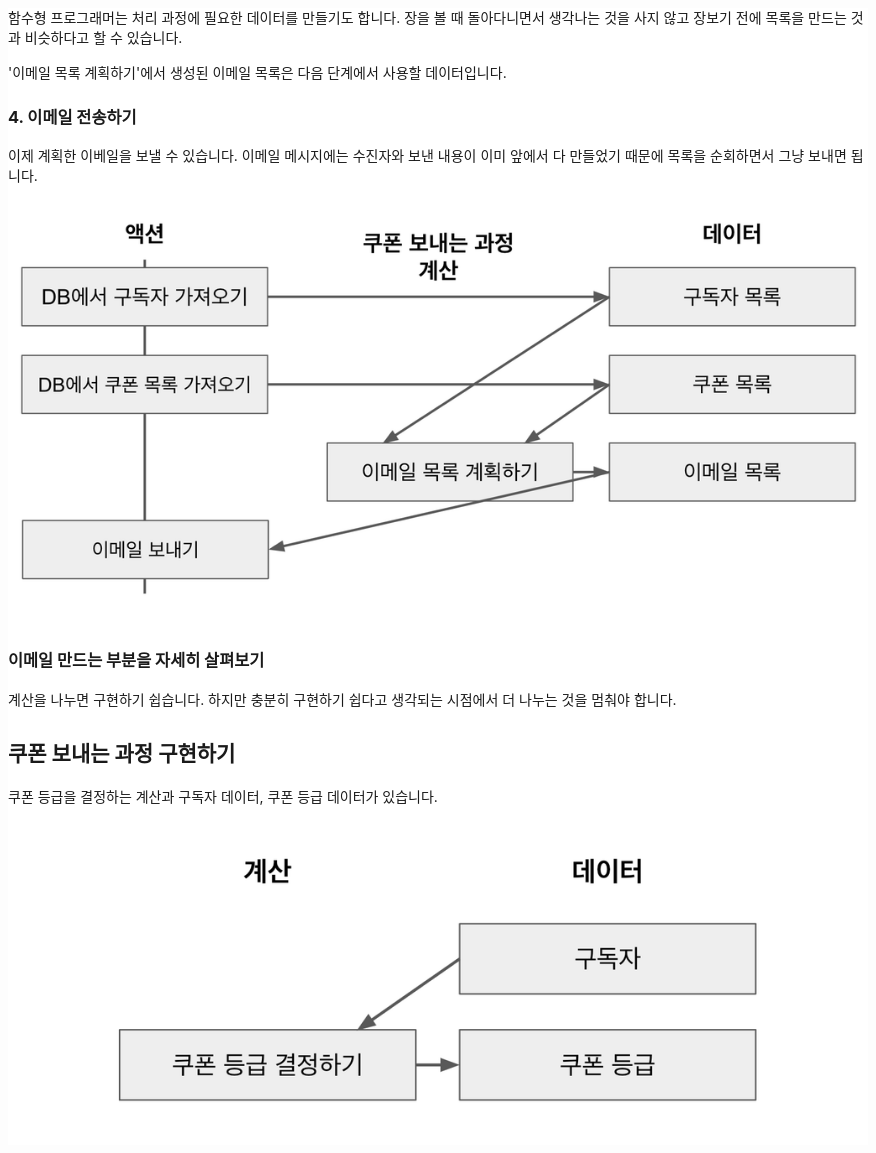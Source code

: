 함수형 프로그래머는 처리 과정에 필요한 데이터를 만들기도 합니다. 장을 볼 때 돌아다니면서 생각나는 것을 사지 않고 장보기 전에 목록을 만드는 것과 비슷하다고 할 수 있습니다.

'이메일 목록 계획하기'에서 생성된 이메일 목록은 다음 단계에서 사용할 데이터입니다.

### 4. 이메일 전송하기

이제 계획한 이베일을 보낼 수 있습니다. 이메일 메시지에는 수진자와 보낸 내용이 이미 앞에서 다 만들었기 때문에 목록을 순회하면서 그냥 보내면 됩니다.

![img](./images/3.3.png)

### 이메일 만드는 부분을 자세히 살펴보기

계산을 나누면 구현하기 쉽습니다. 하지만 충분히 구현하기 쉽다고 생각되는 시점에서 더 나누는 것을 멈춰야 합니다.

## 쿠폰 보내는 과정 구현하기

쿠폰 등급을 결정하는 계산과 구독자 데이터, 쿠폰 등급 데이터가 있습니다.

![img](./images/3.4.png)
